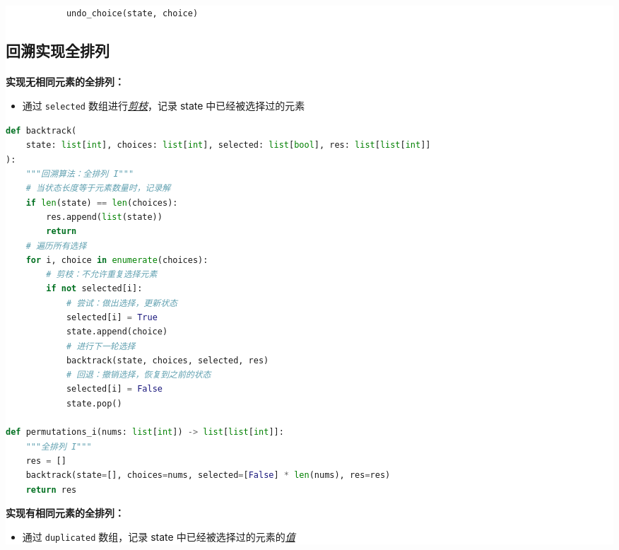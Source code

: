 ```python
            undo_choice(state, choice)
```

## 回溯实现全排列

**实现无相同元素的全排列：**

- 通过 `selected` 数组进行<u>*剪枝*</u>，记录 state 中已经被选择过的元素

```python
def backtrack(
    state: list[int], choices: list[int], selected: list[bool], res: list[list[int]]
):
    """回溯算法：全排列 I"""
    # 当状态长度等于元素数量时，记录解
    if len(state) == len(choices):
        res.append(list(state))
        return
    # 遍历所有选择
    for i, choice in enumerate(choices):
        # 剪枝：不允许重复选择元素
        if not selected[i]:
            # 尝试：做出选择，更新状态
            selected[i] = True
            state.append(choice)
            # 进行下一轮选择
            backtrack(state, choices, selected, res)
            # 回退：撤销选择，恢复到之前的状态
            selected[i] = False
            state.pop()

def permutations_i(nums: list[int]) -> list[list[int]]:
    """全排列 I"""
    res = []
    backtrack(state=[], choices=nums, selected=[False] * len(nums), res=res)
    return res
```

**实现有相同元素的全排列：**

- 通过 `duplicated` 数组，记录 state 中已经被选择过的元素的<u>*值*</u>
